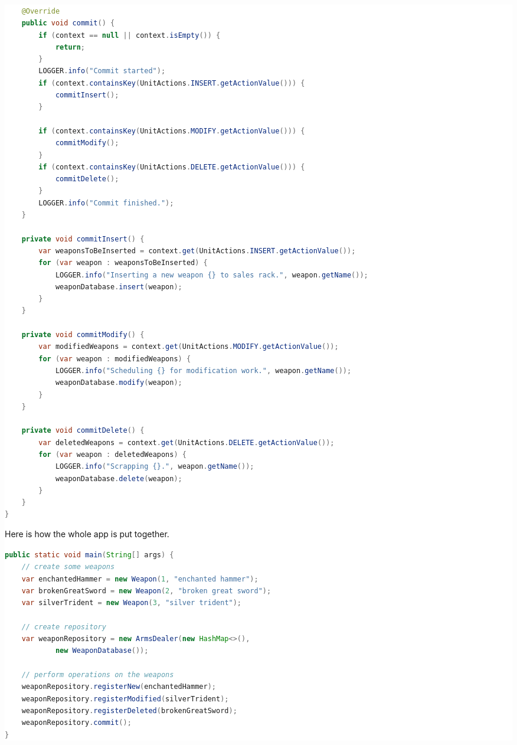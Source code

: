 ```java
    @Override
    public void commit() {
        if (context == null || context.isEmpty()) {
            return;
        }
        LOGGER.info("Commit started");
        if (context.containsKey(UnitActions.INSERT.getActionValue())) {
            commitInsert();
        }

        if (context.containsKey(UnitActions.MODIFY.getActionValue())) {
            commitModify();
        }
        if (context.containsKey(UnitActions.DELETE.getActionValue())) {
            commitDelete();
        }
        LOGGER.info("Commit finished.");
    }

    private void commitInsert() {
        var weaponsToBeInserted = context.get(UnitActions.INSERT.getActionValue());
        for (var weapon : weaponsToBeInserted) {
            LOGGER.info("Inserting a new weapon {} to sales rack.", weapon.getName());
            weaponDatabase.insert(weapon);
        }
    }

    private void commitModify() {
        var modifiedWeapons = context.get(UnitActions.MODIFY.getActionValue());
        for (var weapon : modifiedWeapons) {
            LOGGER.info("Scheduling {} for modification work.", weapon.getName());
            weaponDatabase.modify(weapon);
        }
    }

    private void commitDelete() {
        var deletedWeapons = context.get(UnitActions.DELETE.getActionValue());
        for (var weapon : deletedWeapons) {
            LOGGER.info("Scrapping {}.", weapon.getName());
            weaponDatabase.delete(weapon);
        }
    }
}
```

Here is how the whole app is put together.

```java
public static void main(String[] args) {
    // create some weapons
    var enchantedHammer = new Weapon(1, "enchanted hammer");
    var brokenGreatSword = new Weapon(2, "broken great sword");
    var silverTrident = new Weapon(3, "silver trident");

    // create repository
    var weaponRepository = new ArmsDealer(new HashMap<>(),
            new WeaponDatabase());

    // perform operations on the weapons
    weaponRepository.registerNew(enchantedHammer);
    weaponRepository.registerModified(silverTrident);
    weaponRepository.registerDeleted(brokenGreatSword);
    weaponRepository.commit();
}
```